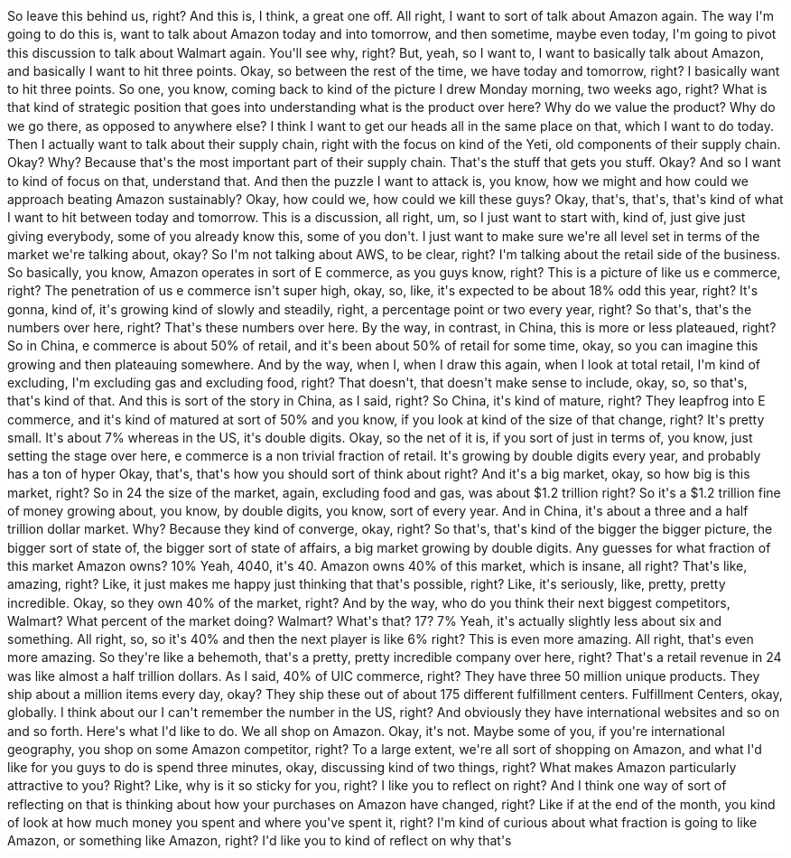So leave this behind us, right? And this is, I think, a great one off. All right, I want to sort of talk about Amazon again. The way I'm going to do this is, want to talk about Amazon today and into tomorrow, and then sometime, maybe even today, I'm going to pivot this discussion to talk about Walmart again. You'll see why, right? But, yeah, so I want to, I want to basically talk about Amazon, and basically I want to hit three points. Okay, so between the rest of the time, we have today and tomorrow, right? I basically want to hit three points. So one, you know, coming back to kind of the picture I drew Monday morning, two weeks ago, right? What is that kind of strategic position that goes into understanding what is the product over here? Why do we value the product? Why do we go there, as opposed to anywhere else? I think I want to get our heads all in the same place on that, which I want to do today. Then I actually want to talk about their supply chain, right with the focus on kind of the Yeti, old components of their supply chain. Okay? Why? Because that's the most important part of their supply chain. That's the stuff that gets you stuff. Okay? And so I want to kind of focus on that, understand that. And then the puzzle I want to attack is, you know, how we might and how could we approach beating Amazon sustainably? Okay, how could we, how could we kill these guys? Okay, that's, that's, that's kind of what I want to hit between today and tomorrow. This is a discussion, all right, um, so I just want to start with, kind of, just give just giving everybody, some of you already know this, some of you don't. I just want to make sure we're all level set in terms of the market we're talking about, okay? So I'm not talking about AWS, to be clear, right? I'm talking about the retail side of the business. So basically, you know, Amazon operates in sort of E commerce, as you guys know, right? This is a picture of like us e commerce, right? The penetration of us e commerce isn't super high, okay, so, like, it's expected to be about 18% odd this year, right? It's gonna, kind of, it's growing kind of slowly and steadily, right, a percentage point or two every year, right? So that's, that's the numbers over here, right? That's these numbers over here. By the way, in contrast, in China, this is more or less plateaued, right? So in China, e commerce is about 50% of retail, and it's been about 50% of retail for some time, okay, so you can imagine this growing and then plateauing somewhere. And by the way, when I, when I draw this again, when I look at total retail, I'm kind of excluding, I'm excluding gas and excluding food, right? That doesn't, that doesn't make sense to include, okay, so, so that's, that's kind of that. And this is sort of the story in China, as I said, right? So China, it's kind of mature, right? They leapfrog into E commerce, and it's kind of matured at sort of 50% and you know, if you look at kind of the size of that change, right? It's pretty small. It's about 7% whereas in the US, it's double digits. Okay, so the net of it is, if you sort of just in terms of, you know, just setting the stage over here, e commerce is a non trivial fraction of retail. It's growing by double digits every year, and probably has a ton of hyper Okay, that's, that's how you should sort of think about right? And it's a big market, okay, so how big is this market, right? So in 24 the size of the market, again, excluding food and gas, was about $1.2 trillion right? So it's a $1.2 trillion fine of money growing about, you know, by double digits, you know, sort of every year. And in China, it's about a three and a half trillion dollar market. Why? Because they kind of converge, okay, right? So that's, that's kind of the bigger the bigger picture, the bigger sort of state of, the bigger sort of state of affairs, a big market growing by double digits. Any guesses for what fraction of this market Amazon owns? 10% Yeah, 4040, it's 40. Amazon owns 40% of this market, which is insane, all right? That's like, amazing, right? Like, it just makes me happy just thinking that that's possible, right? Like, it's seriously, like, pretty, pretty incredible. Okay, so they own 40% of the market, right? And by the way, who do you think their next biggest competitors, Walmart? What percent of the market doing? Walmart? What's that? 17? 7% Yeah, it's actually slightly less about six and something. All right, so, so it's 40% and then the next player is like 6% right? This is even more amazing. All right, that's even more amazing. So they're like a behemoth, that's a pretty, pretty incredible company over here, right? That's a retail revenue in 24 was like almost a half trillion dollars. As I said, 40% of UIC commerce, right? They have three 50 million unique products. They ship about a million items every day, okay? They ship these out of about 175 different fulfillment centers. Fulfillment Centers, okay, globally. I think about our I can't remember the number in the US, right? And obviously they have international websites and so on and so forth. Here's what I'd like to do. We all shop on Amazon. Okay, it's not. Maybe some of you, if you're international geography, you shop on some Amazon competitor, right? To a large extent, we're all sort of shopping on Amazon, and what I'd like for you guys to do is spend three minutes, okay, discussing kind of two things, right? What makes Amazon particularly attractive to you? Right? Like, why is it so sticky for you, right? I like you to reflect on right? And I think one way of sort of reflecting on that is thinking about how your purchases on Amazon have changed, right? Like if at the end of the month, you kind of look at how much money you spent and where you've spent it, right? I'm kind of curious about what fraction is going to like Amazon, or something like Amazon, right? I'd like you to kind of reflect on why that's